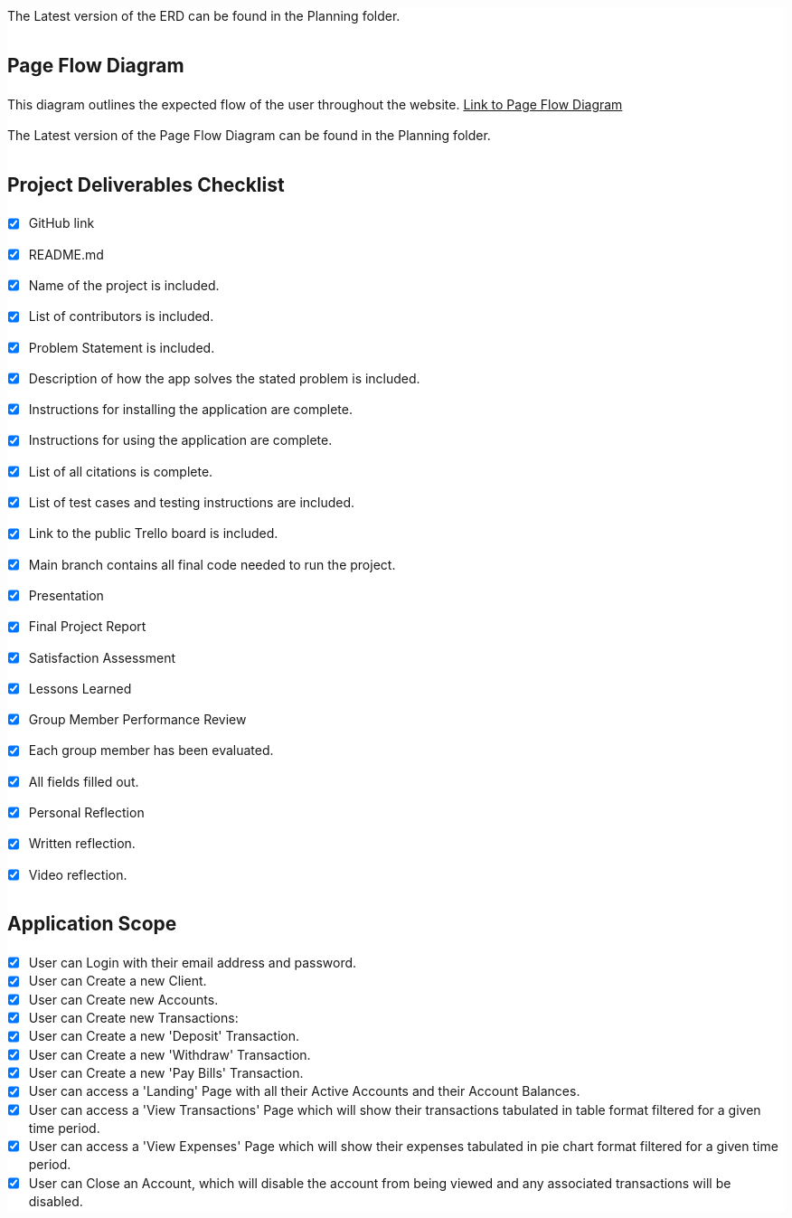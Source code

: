 The Latest version of the ERD can be found in the Planning folder.

## Page Flow Diagram

This diagram outlines the expected flow of the user throughout the website.
[Link to Page Flow Diagram](https://i.imgur.com/1vtVDdh.png)

The Latest version of the Page Flow Diagram can be found in the Planning folder.


## Project Deliverables Checklist
- [x] GitHub link
- [x] README.md
- [x] Name of the project is included.
- [x] List of contributors is included.
- [x] Problem Statement is included.
- [x] Description of how the app solves the stated problem is included.
- [x] Instructions for installing the application are complete.
- [x] Instructions for using the application are complete.
- [x] List of all citations is complete.
- [x] List of test cases and testing instructions are included.
- [x] Link to the public Trello board is included.
- [x] Main branch contains all final code needed to run the project.
- [x] Presentation 
- [x] Final Project Report
- [x] Satisfaction Assessment
- [x] Lessons Learned
- [x] Group Member Performance Review
- [x] Each group member has been evaluated.
- [x] All fields filled out.
- [x] Personal Reflection
- [x] Written reflection.
- [x] Video reflection.



## Application Scope
- [x] User can Login with their email address and password.
- [x] User can Create a new Client.
- [x] User can Create new Accounts.
- [x] User can Create new Transactions:
- [x] User can Create a new 'Deposit' Transaction.
- [x] User can Create a new 'Withdraw' Transaction.
- [x] User can Create a new 'Pay Bills' Transaction.
- [x] User can access a 'Landing' Page with all their Active Accounts and their Account Balances.
- [x] User can access a 'View Transactions' Page which will show their transactions tabulated in table format filtered for a given time period. 
- [x] User can access a 'View Expenses' Page which will show their expenses tabulated in pie chart format filtered for a given time period. 
- [x] User can Close an Account, which will disable the account from being viewed and any associated transactions will be disabled. 
